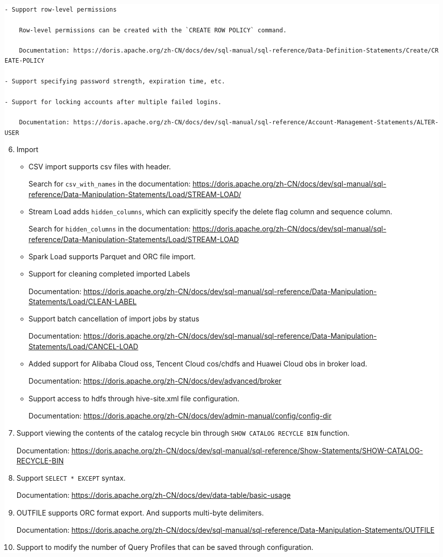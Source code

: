 	- Support row-level permissions
	
		Row-level permissions can be created with the `CREATE ROW POLICY` command.
	
		Documentation: https://doris.apache.org/zh-CN/docs/dev/sql-manual/sql-reference/Data-Definition-Statements/Create/CREATE-POLICY
	
	- Support specifying password strength, expiration time, etc.
	
	- Support for locking accounts after multiple failed logins.
	
		Documentation: https://doris.apache.org/zh-CN/docs/dev/sql-manual/sql-reference/Account-Management-Statements/ALTER-USER

6. Import

	- CSV import supports csv files with header.
	
		Search for `csv_with_names` in the documentation: https://doris.apache.org/zh-CN/docs/dev/sql-manual/sql-reference/Data-Manipulation-Statements/Load/STREAM-LOAD/
	
	- Stream Load adds `hidden_columns`, which can explicitly specify the delete flag column and sequence column.
	
		Search for `hidden_columns` in the documentation: https://doris.apache.org/zh-CN/docs/dev/sql-manual/sql-reference/Data-Manipulation-Statements/Load/STREAM-LOAD
	
	- Spark Load supports Parquet and ORC file import.
	
	- Support for cleaning completed imported Labels
	  
	  Documentation: https://doris.apache.org/zh-CN/docs/dev/sql-manual/sql-reference/Data-Manipulation-Statements/Load/CLEAN-LABEL
	
	- Support batch cancellation of import jobs by status
	
		Documentation: https://doris.apache.org/zh-CN/docs/dev/sql-manual/sql-reference/Data-Manipulation-Statements/Load/CANCEL-LOAD
	
	- Added support for Alibaba Cloud oss, Tencent Cloud cos/chdfs and Huawei Cloud obs in broker load.
		
		Documentation: https://doris.apache.org/zh-CN/docs/dev/advanced/broker
	
	- Support access to hdfs through hive-site.xml file configuration.
	
		Documentation: https://doris.apache.org/zh-CN/docs/dev/admin-manual/config/config-dir

7. Support viewing the contents of the catalog recycle bin through `SHOW CATALOG RECYCLE BIN` function.

	Documentation: https://doris.apache.org/zh-CN/docs/dev/sql-manual/sql-reference/Show-Statements/SHOW-CATALOG-RECYCLE-BIN

8. Support `SELECT * EXCEPT` syntax.

	Documentation: https://doris.apache.org/zh-CN/docs/dev/data-table/basic-usage

9. OUTFILE supports ORC format export. And supports multi-byte delimiters.
    
	Documentation: https://doris.apache.org/zh-CN/docs/dev/sql-manual/sql-reference/Data-Manipulation-Statements/OUTFILE

10. Support to modify the number of Query Profiles that can be saved through configuration.
